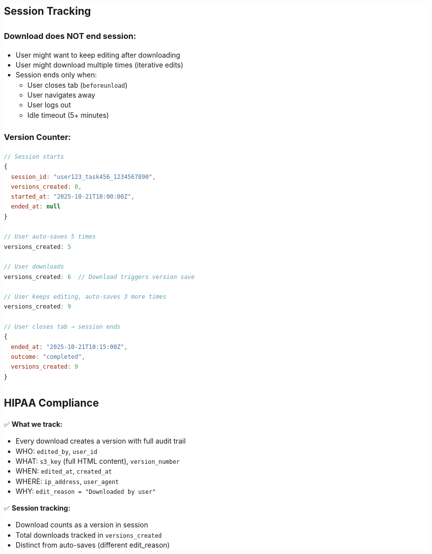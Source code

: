 ## Session Tracking

### Download does NOT end session:
- User might want to keep editing after downloading
- User might download multiple times (iterative edits)
- Session ends only when:
  - User closes tab (`beforeunload`)
  - User navigates away
  - User logs out
  - Idle timeout (5+ minutes)

### Version Counter:
```javascript
// Session starts
{
  session_id: "user123_task456_1234567890",
  versions_created: 0,
  started_at: "2025-10-21T10:00:00Z",
  ended_at: null
}

// User auto-saves 5 times
versions_created: 5

// User downloads
versions_created: 6  // Download triggers version save

// User keeps editing, auto-saves 3 more times
versions_created: 9

// User closes tab → session ends
{
  ended_at: "2025-10-21T10:15:00Z",
  outcome: "completed",
  versions_created: 9
}
```

## HIPAA Compliance

✅ **What we track:**
- Every download creates a version with full audit trail
- WHO: `edited_by`, `user_id`
- WHAT: `s3_key` (full HTML content), `version_number`
- WHEN: `edited_at`, `created_at`
- WHERE: `ip_address`, `user_agent`
- WHY: `edit_reason = "Downloaded by user"`

✅ **Session tracking:**
- Download counts as a version in session
- Total downloads tracked in `versions_created`
- Distinct from auto-saves (different edit_reason)
